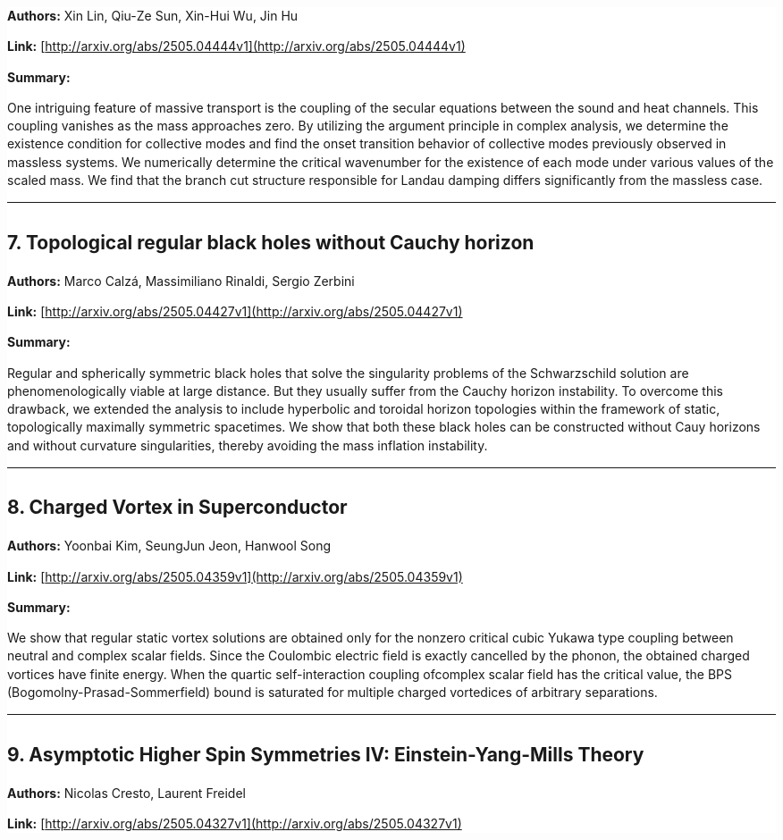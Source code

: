 **Authors:** Xin Lin, Qiu-Ze Sun, Xin-Hui Wu, Jin Hu

**Link:** [http://arxiv.org/abs/2505.04444v1](http://arxiv.org/abs/2505.04444v1)

**Summary:**

One intriguing feature of massive transport is the coupling of the secular equations between the sound and heat channels. This coupling vanishes as the mass approaches zero. By utilizing the argument principle in complex analysis, we determine the existence condition for collective modes and find the onset transition behavior of collective modes previously observed in massless systems. We numerically determine the critical wavenumber for the existence of each mode under various values of the scaled mass. We find that the branch cut structure responsible for Landau damping differs significantly from the massless case.

---

## 7. Topological regular black holes without Cauchy horizon

**Authors:** Marco Calzá, Massimiliano Rinaldi, Sergio Zerbini

**Link:** [http://arxiv.org/abs/2505.04427v1](http://arxiv.org/abs/2505.04427v1)

**Summary:**

Regular and spherically symmetric black holes that solve the singularity problems of the Schwarzschild solution are phenomenologically viable at large distance. But they usually suffer from the Cauchy horizon instability. To overcome this drawback, we extended the analysis to include hyperbolic and toroidal horizon topologies within the framework of static, topologically maximally symmetric spacetimes. We show that both these black holes can be constructed without Cauy horizons and without curvature singularities, thereby avoiding the mass inflation instability.

---

## 8. Charged Vortex in Superconductor

**Authors:** Yoonbai Kim, SeungJun Jeon, Hanwool Song

**Link:** [http://arxiv.org/abs/2505.04359v1](http://arxiv.org/abs/2505.04359v1)

**Summary:**

We show that regular static vortex solutions are obtained only for the nonzero critical cubic Yukawa type coupling between neutral and complex scalar fields. Since the Coulombic electric field is exactly cancelled by the phonon, the obtained charged vortices have finite energy. When the quartic self-interaction coupling ofcomplex scalar field has the critical value, the BPS (Bogomolny-Prasad-Sommerfield) bound is saturated for multiple charged vortedices of arbitrary separations.

---

## 9. Asymptotic Higher Spin Symmetries IV: Einstein-Yang-Mills Theory

**Authors:** Nicolas Cresto, Laurent Freidel

**Link:** [http://arxiv.org/abs/2505.04327v1](http://arxiv.org/abs/2505.04327v1)
